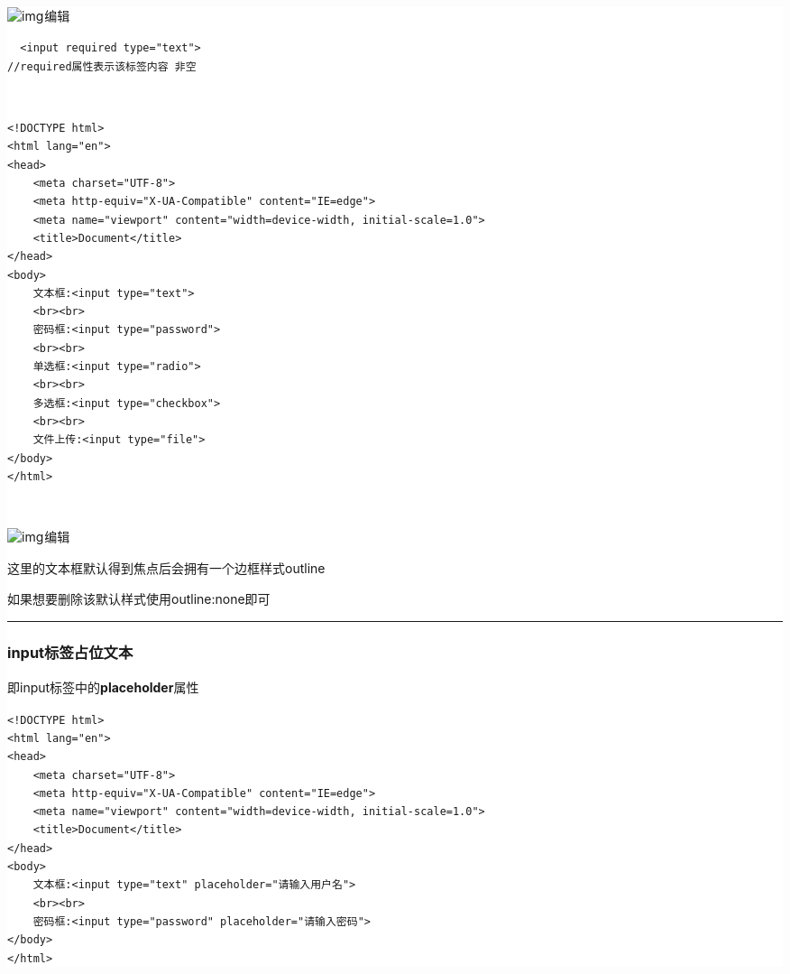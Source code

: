 ![img](https://img-blog.csdnimg.cn/4648a8b3077b4bd89fdef6ec6115cdcf.png)![点击并拖拽以移动](data:image/gif;base64,R0lGODlhAQABAPABAP///wAAACH5BAEKAAAALAAAAAABAAEAAAICRAEAOw==)编辑

```
  <input required type="text">
//required属性表示该标签内容 非空
```

![点击并拖拽以移动](data:image/gif;base64,R0lGODlhAQABAPABAP///wAAACH5BAEKAAAALAAAAAABAAEAAAICRAEAOw==)

```
<!DOCTYPE html>
<html lang="en">
<head>
    <meta charset="UTF-8">
    <meta http-equiv="X-UA-Compatible" content="IE=edge">
    <meta name="viewport" content="width=device-width, initial-scale=1.0">
    <title>Document</title>
</head>
<body>
    文本框:<input type="text">
    <br><br>
    密码框:<input type="password">
    <br><br>
    单选框:<input type="radio">
    <br><br>
    多选框:<input type="checkbox">
    <br><br>
    文件上传:<input type="file">
</body>
</html>
```

![点击并拖拽以移动](data:image/gif;base64,R0lGODlhAQABAPABAP///wAAACH5BAEKAAAALAAAAAABAAEAAAICRAEAOw==)

![img](https://img-blog.csdnimg.cn/876ef2654e9f4acb967dde38816a5430.png)![点击并拖拽以移动](data:image/gif;base64,R0lGODlhAQABAPABAP///wAAACH5BAEKAAAALAAAAAABAAEAAAICRAEAOw==)编辑

这里的文本框默认得到焦点后会拥有一个边框样式outline

如果想要删除该默认样式使用outline:none即可

------

###  input标签占位文本

即input标签中的**placeholder**属性

```
<!DOCTYPE html>
<html lang="en">
<head>
    <meta charset="UTF-8">
    <meta http-equiv="X-UA-Compatible" content="IE=edge">
    <meta name="viewport" content="width=device-width, initial-scale=1.0">
    <title>Document</title>
</head>
<body>
    文本框:<input type="text" placeholder="请输入用户名">
    <br><br>
    密码框:<input type="password" placeholder="请输入密码">
</body>
</html>
```
